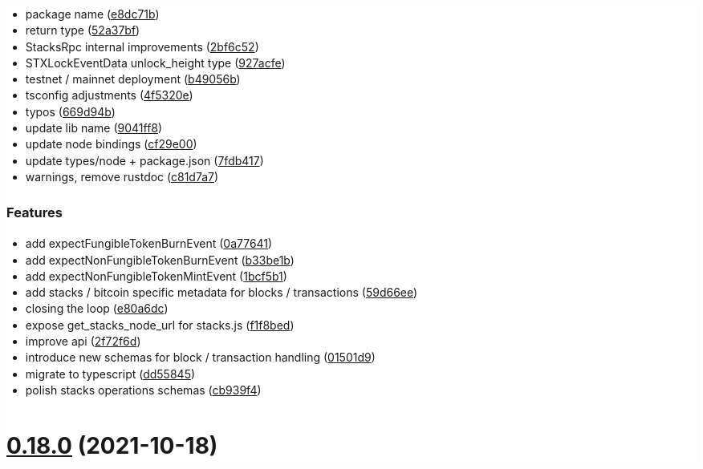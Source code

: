 * package name ([e8dc71b](https://github.com/hirosystems/clarinet/commit/e8dc71bcb374f02c3c553d3d850ba7b2b68f0ab3))
* return type ([52a37bf](https://github.com/hirosystems/clarinet/commit/52a37bfc2cb23942c96b8696253180de96d81ecd))
* StacksRpc internal improvements ([2bf6c52](https://github.com/hirosystems/clarinet/commit/2bf6c52d44ccf2d4f68bee407fba61074286fa50))
* STXLockEventData unlock_height type ([927acfe](https://github.com/hirosystems/clarinet/commit/927acfe9ed4069725bc1b8313e968883bb6b8b62))
* testnet / mainnet deployment ([b49056b](https://github.com/hirosystems/clarinet/commit/b49056ba4db966c86086f05bf25ec03f4a02e423))
* tsconfig adjustments ([4f5320e](https://github.com/hirosystems/clarinet/commit/4f5320e23030099add3ee12eabbb92c58975d82f))
* typos ([669d94b](https://github.com/hirosystems/clarinet/commit/669d94b2c183f1ae641d77a61ff4125eda5c4a66))
* update lib name ([9041ff8](https://github.com/hirosystems/clarinet/commit/9041ff829f8edff19a50e8c7aa3e8bf017b70c07))
* update node bindings ([cf29e00](https://github.com/hirosystems/clarinet/commit/cf29e00a757a35b603d06b8140b343d3ba843f72))
* update types/node + package.json ([7fdb417](https://github.com/hirosystems/clarinet/commit/7fdb417fbe39c1e0d5d7f7124ceba03c9ecb8250))
* warnings, remove rustdoc ([c81d7a7](https://github.com/hirosystems/clarinet/commit/c81d7a7f0b887b9cb23642ec3232fd11a638d563))


### Features

* add expectFungibleTokenBurnEvent ([0a77641](https://github.com/hirosystems/clarinet/commit/0a77641d685d53eeda2db0e0c79e37415409a3a4))
* add expectNonFungibleTokenBurnEvent ([b33be1b](https://github.com/hirosystems/clarinet/commit/b33be1ba31d57f0845ef2e2c5439b40988dc0bf4))
* add expectNonFungibleTokenMintEvent ([1bcf5b1](https://github.com/hirosystems/clarinet/commit/1bcf5b1aa2eb7a574c68229c89c9cc5a38ad722b))
* add stacks / bitcoin specific metadata for blocks / transactions ([59d66ee](https://github.com/hirosystems/clarinet/commit/59d66eec7fdbc63f29bdf041caaedff28b22969e))
* closing the loop ([e80a6dc](https://github.com/hirosystems/clarinet/commit/e80a6dc434042307375639d9b831b06b79c0f3c8))
* expose get_stacks_node_url for stacks.js ([f1f8bed](https://github.com/hirosystems/clarinet/commit/f1f8bed146add3c0ecbfdaf0ab4db3b3b5b4c21a))
* improve api ([2f72f6d](https://github.com/hirosystems/clarinet/commit/2f72f6dc70142670a2ac0acbf11394d01f34518b))
* introduce new schemas for block / transaction handling ([01501d9](https://github.com/hirosystems/clarinet/commit/01501d97d4da55b64f090365353b3d4e8f2a73d6))
* migrate to typescript ([dd55845](https://github.com/hirosystems/clarinet/commit/dd55845ab554958a0e7b73fc447efdbb473a1c49))
* polish stacks operations schemas ([cb939f4](https://github.com/hirosystems/clarinet/commit/cb939f4b550514dbae5a27aafd5c254063c1dcd0))

# [0.18.0](https://github.com/hirosystems/clarinet/compare/v0.17.0...v0.18.0) (2021-10-18)

